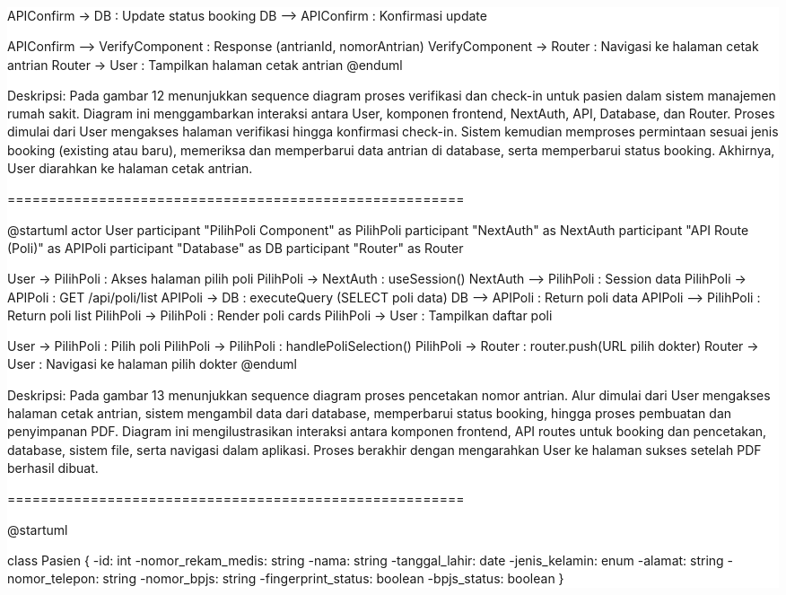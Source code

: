 APIConfirm -> DB : Update status booking
DB --> APIConfirm : Konfirmasi update

APIConfirm --> VerifyComponent : Response (antrianId, nomorAntrian)
VerifyComponent -> Router : Navigasi ke halaman cetak antrian
Router -> User : Tampilkan halaman cetak antrian
@enduml

Deskripsi:
Pada gambar 12 menunjukkan sequence diagram proses verifikasi dan check-in untuk pasien dalam sistem manajemen rumah sakit. Diagram ini menggambarkan interaksi antara User, komponen frontend, NextAuth, API, Database, dan Router. Proses dimulai dari User mengakses halaman verifikasi hingga konfirmasi check-in. Sistem kemudian memproses permintaan sesuai jenis booking (existing atau baru), memeriksa dan memperbarui data antrian di database, serta memperbarui status booking. Akhirnya, User diarahkan ke halaman cetak antrian.

=======================================================

@startuml
actor User
participant "PilihPoli Component" as PilihPoli
participant "NextAuth" as NextAuth
participant "API Route (Poli)" as APIPoli
participant "Database" as DB
participant "Router" as Router

User -> PilihPoli : Akses halaman pilih poli
PilihPoli -> NextAuth : useSession()
NextAuth --> PilihPoli : Session data
PilihPoli -> APIPoli : GET /api/poli/list
APIPoli -> DB : executeQuery (SELECT poli data)
DB --> APIPoli : Return poli data
APIPoli --> PilihPoli : Return poli list
PilihPoli -> PilihPoli : Render poli cards
PilihPoli -> User : Tampilkan daftar poli

User -> PilihPoli : Pilih poli
PilihPoli -> PilihPoli : handlePoliSelection()
PilihPoli -> Router : router.push(URL pilih dokter)
Router -> User : Navigasi ke halaman pilih dokter
@enduml

Deskripsi:
Pada gambar 13 menunjukkan sequence diagram proses pencetakan nomor antrian. Alur dimulai dari User mengakses halaman cetak antrian, sistem mengambil data dari database, memperbarui status booking, hingga proses pembuatan dan penyimpanan PDF. Diagram ini mengilustrasikan interaksi antara komponen frontend, API routes untuk booking dan pencetakan, database, sistem file, serta navigasi dalam aplikasi. Proses berakhir dengan mengarahkan User ke halaman sukses setelah PDF berhasil dibuat.

=======================================================

@startuml

class Pasien {
  -id: int
  -nomor_rekam_medis: string
  -nama: string
  -tanggal_lahir: date
  -jenis_kelamin: enum
  -alamat: string
  -nomor_telepon: string
  -nomor_bpjs: string
  -fingerprint_status: boolean
  -bpjs_status: boolean
}
